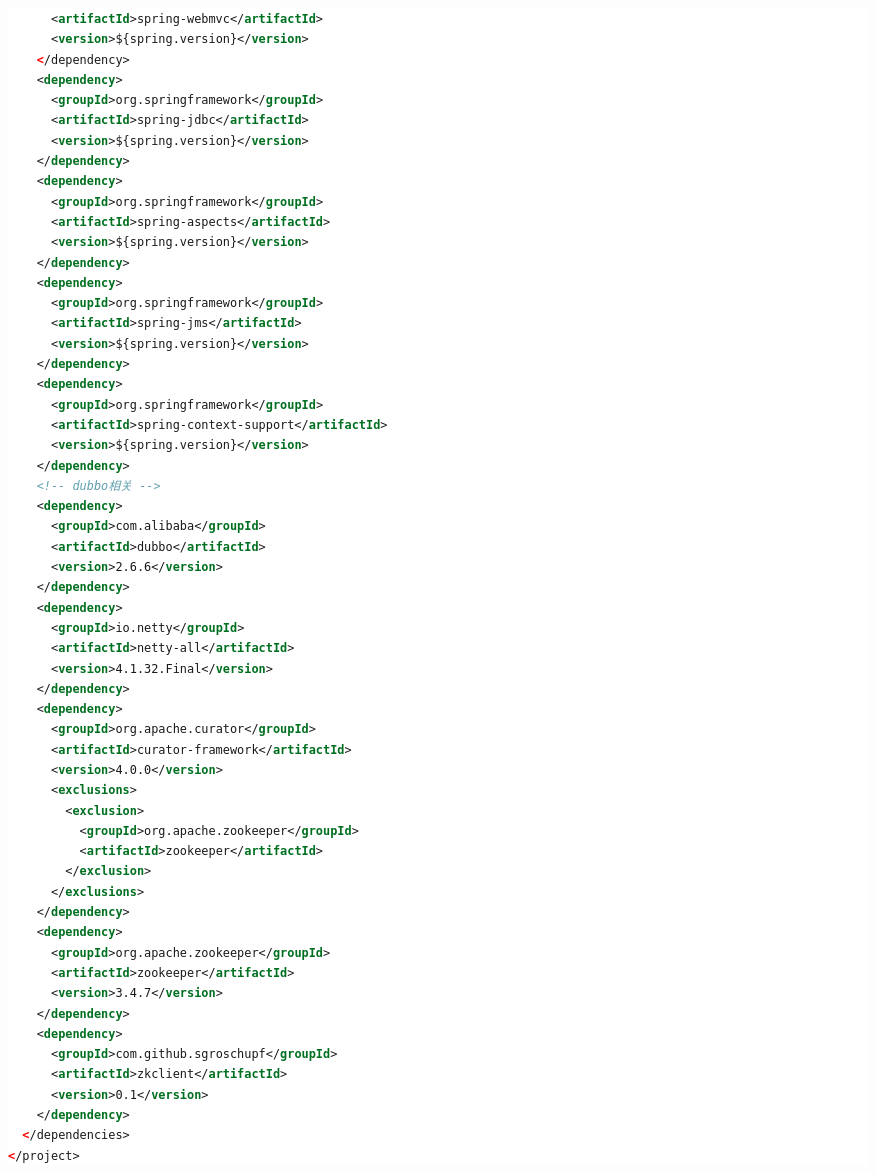    ```xml
         <artifactId>spring-webmvc</artifactId>  
         <version>${spring.version}</version> 
       </dependency>  
       <dependency> 
         <groupId>org.springframework</groupId>  
         <artifactId>spring-jdbc</artifactId>  
         <version>${spring.version}</version> 
       </dependency>  
       <dependency> 
         <groupId>org.springframework</groupId>  
         <artifactId>spring-aspects</artifactId>  
         <version>${spring.version}</version> 
       </dependency>  
       <dependency> 
         <groupId>org.springframework</groupId>  
         <artifactId>spring-jms</artifactId>  
         <version>${spring.version}</version> 
       </dependency>  
       <dependency> 
         <groupId>org.springframework</groupId>  
         <artifactId>spring-context-support</artifactId>  
         <version>${spring.version}</version> 
       </dependency>  
       <!-- dubbo相关 -->  
       <dependency> 
         <groupId>com.alibaba</groupId>  
         <artifactId>dubbo</artifactId>  
         <version>2.6.6</version> 
       </dependency>  
       <dependency> 
         <groupId>io.netty</groupId>  
         <artifactId>netty-all</artifactId>  
         <version>4.1.32.Final</version> 
       </dependency>  
       <dependency> 
         <groupId>org.apache.curator</groupId>  
         <artifactId>curator-framework</artifactId>  
         <version>4.0.0</version>  
         <exclusions> 
           <exclusion> 
             <groupId>org.apache.zookeeper</groupId>  
             <artifactId>zookeeper</artifactId> 
           </exclusion> 
         </exclusions> 
       </dependency>  
       <dependency> 
         <groupId>org.apache.zookeeper</groupId>  
         <artifactId>zookeeper</artifactId>  
         <version>3.4.7</version> 
       </dependency>  
       <dependency> 
         <groupId>com.github.sgroschupf</groupId>  
         <artifactId>zkclient</artifactId>  
         <version>0.1</version> 
       </dependency> 
     </dependencies> 
   </project>
   ```
